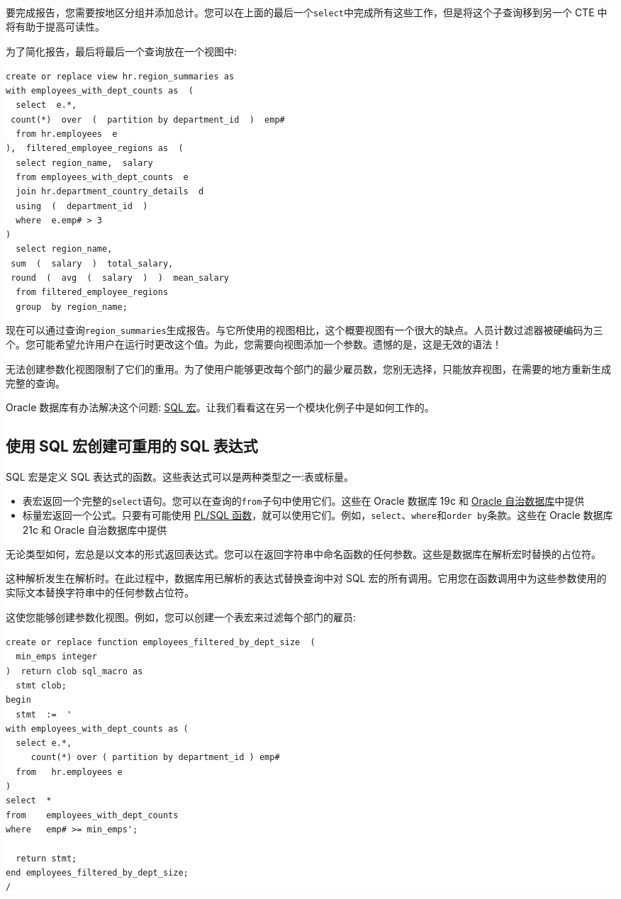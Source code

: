 要完成报告，您需要按地区分组并添加总计。您可以在上面的最后一个`select`中完成所有这些工作，但是将这个子查询移到另一个 CTE 中将有助于提高可读性。

为了简化报告，最后将最后一个查询放在一个视图中:

```
create or replace view hr.region_summaries as
with employees_with_dept_counts as  (
  select  e.*,
 count(*)  over  (  partition by department_id  )  emp#
  from hr.employees  e
),  filtered_employee_regions as  (
  select region_name,  salary
  from employees_with_dept_counts  e
  join hr.department_country_details  d
  using  (  department_id  )
  where  e.emp# > 3
)
  select region_name,
 sum  (  salary  )  total_salary,
 round  (  avg  (  salary  )  )  mean_salary
  from filtered_employee_regions
  group  by region_name;

```

现在可以通过查询`region_summaries`生成报告。与它所使用的视图相比，这个概要视图有一个很大的缺点。人员计数过滤器被硬编码为三个。您可能希望允许用户在运行时更改这个值。为此，您需要向视图添加一个参数。遗憾的是，这是无效的语法！

无法创建参数化视图限制了它们的重用。为了使用户能够更改每个部门的最少雇员数，您别无选择，只能放弃视图，在需要的地方重新生成完整的查询。

Oracle 数据库有办法解决这个问题: [SQL 宏](https://docs.oracle.com/en/database/oracle/oracle-database/21/lnpls/sql_macro-clause.html?source=:ex:pw:::::TNS_SQL_2_D&SC=:ex:pw:::::TNS_SQL_2_D&pcode=)。让我们看看这在另一个模块化例子中是如何工作的。

## 使用 SQL 宏创建可重用的 SQL 表达式

SQL 宏是定义 SQL 表达式的函数。这些表达式可以是两种类型之一:表或标量。

*   表宏返回一个完整的`select`语句。您可以在查询的`from`子句中使用它们。这些在 Oracle 数据库 19c 和 [Oracle 自治数据库](https://www.oracle.com/autonomous-database/?source=:ex:pw:::::TNS_SQL_2_E&SC=:ex:pw:::::TNS_SQL_2_E&pcode=)中提供
*   标量宏返回一个公式。只要有可能使用 [PL/SQL 函数](https://www.oracle.com/database/technologies/appdev/plsql.html)，就可以使用它们。例如，`select`、`where`和`order by`条款。这些在 Oracle 数据库 21c 和 Oracle 自治数据库中提供

无论类型如何，宏总是以文本的形式返回表达式。您可以在返回字符串中命名函数的任何参数。这些是数据库在解析宏时替换的占位符。

这种解析发生在解析时。在此过程中，数据库用已解析的表达式替换查询中对 SQL 宏的所有调用。它用您在函数调用中为这些参数使用的实际文本替换字符串中的任何参数占位符。

这使您能够创建参数化视图。例如，您可以创建一个表宏来过滤每个部门的雇员:

```
create or replace function employees_filtered_by_dept_size  (
  min_emps integer
)  return clob sql_macro as
  stmt clob;
begin
  stmt  :=  '
with employees_with_dept_counts as (
  select e.*,
     count(*) over ( partition by department_id ) emp#
  from   hr.employees e
)
select  *
from	employees_with_dept_counts
where   emp# >= min_emps';

  return stmt;
end employees_filtered_by_dept_size;
/
```